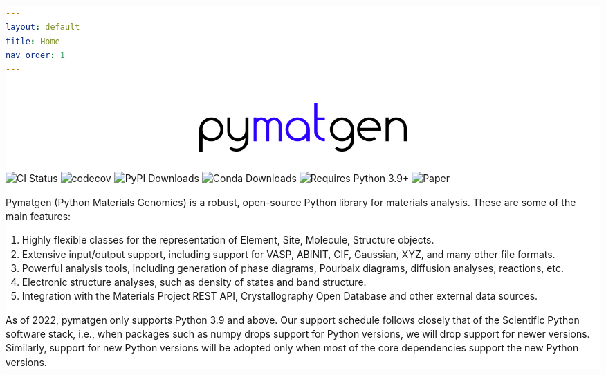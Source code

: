 ```yaml
---
layout: default
title: Home
nav_order: 1
---
```


<h1 align="center">
  <img alt="pymatgen logo" src="https://raw.githubusercontent.com/materialsproject/pymatgen/master/docs/assets/pymatgen.svg" width="300px">
</h1>

[![CI Status](https://github.com/materialsproject/pymatgen/actions/workflows/test.yml/badge.svg)](https://github.com/materialsproject/pymatgen/actions/workflows/test.yml)
[![codecov](https://codecov.io/gh/materialsproject/pymatgen/branch/master/graph/badge.svg?token=XC47Un1LV2)](https://codecov.io/gh/materialsproject/pymatgen)
[![PyPI Downloads](https://img.shields.io/pypi/dm/pymatgen?logo=pypi&logoColor=white&color=blue&label=PyPI)](https://pypi.org/project/pymatgen)
[![Conda Downloads](https://img.shields.io/conda/dn/conda-forge/pymatgen?logo=condaforge&color=blue&label=Conda)](https://anaconda.org/conda-forge/pymatgen)
[![Requires Python 3.9+](https://img.shields.io/badge/Python-3.9+-blue.svg?logo=python&logoColor=white)](https://python.org/downloads)
[![Paper](https://img.shields.io/badge/J.ComMatSci-2012.10.028-blue?logo=elsevier&logoColor=white)](https://doi.org/10.1016/j.commatsci.2012.10.028)

Pymatgen (Python Materials Genomics) is a robust, open-source Python library for materials analysis. These are some
of the main features:

1. Highly flexible classes for the representation of Element, Site, Molecule, Structure objects.
2. Extensive input/output support, including support for [VASP](http://cms.mpi.univie.ac.at/vasp/),
   [ABINIT](http://www.abinit.org/), CIF, Gaussian, XYZ, and many other file formats.
3. Powerful analysis tools, including generation of phase diagrams, Pourbaix diagrams, diffusion analyses,
   reactions, etc.
4. Electronic structure analyses, such as density of states and band structure.
5. Integration with the Materials Project REST API, Crystallography Open Database and other external data sources.

As of 2022, pymatgen only supports Python 3.9 and above. Our support schedule follows closely that of the Scientific
Python software stack, i.e., when packages such as numpy drops support for Python versions, we will drop support for
newer versions. Similarly, support for new Python versions will be adopted only when most of the core dependencies
support the new Python versions.
